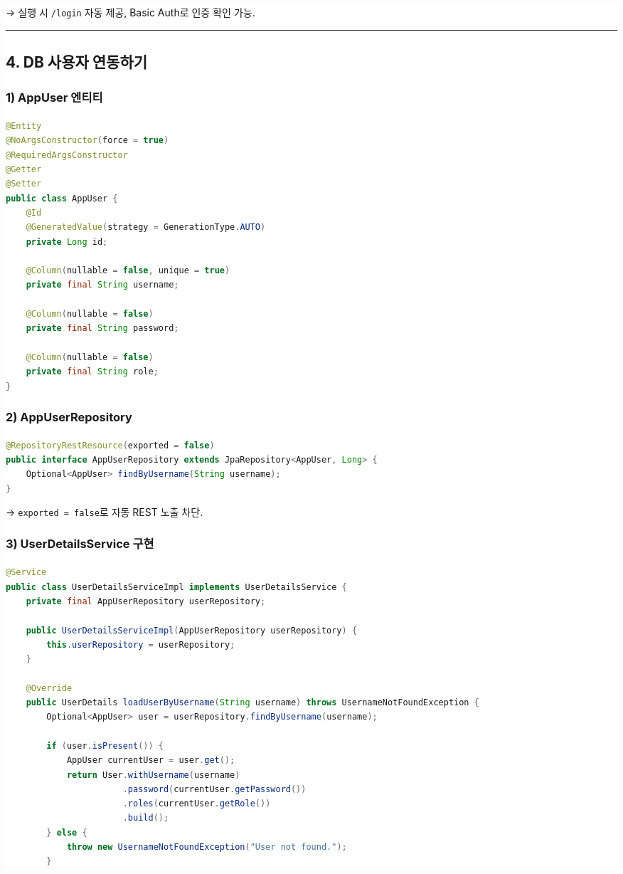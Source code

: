 → 실행 시 `/login` 자동 제공, Basic Auth로 인증 확인 가능.

---

## 4. DB 사용자 연동하기

### 1) AppUser 엔티티

```java
@Entity
@NoArgsConstructor(force = true)
@RequiredArgsConstructor
@Getter
@Setter
public class AppUser {
    @Id
    @GeneratedValue(strategy = GenerationType.AUTO)
    private Long id;

    @Column(nullable = false, unique = true)
    private final String username;

    @Column(nullable = false)
    private final String password;

    @Column(nullable = false)
    private final String role;
}
```

### 2) AppUserRepository

```java
@RepositoryRestResource(exported = false)
public interface AppUserRepository extends JpaRepository<AppUser, Long> {
    Optional<AppUser> findByUsername(String username);
}
```

→ `exported = false`로 자동 REST 노출 차단.

### 3) UserDetailsService 구현

```java
@Service
public class UserDetailsServiceImpl implements UserDetailsService {
    private final AppUserRepository userRepository;

    public UserDetailsServiceImpl(AppUserRepository userRepository) {
        this.userRepository = userRepository;
    }

    @Override
    public UserDetails loadUserByUsername(String username) throws UsernameNotFoundException {
        Optional<AppUser> user = userRepository.findByUsername(username);

        if (user.isPresent()) {
            AppUser currentUser = user.get();
            return User.withUsername(username)
                       .password(currentUser.getPassword())
                       .roles(currentUser.getRole())
                       .build();
        } else {
            throw new UsernameNotFoundException("User not found.");
        }
```